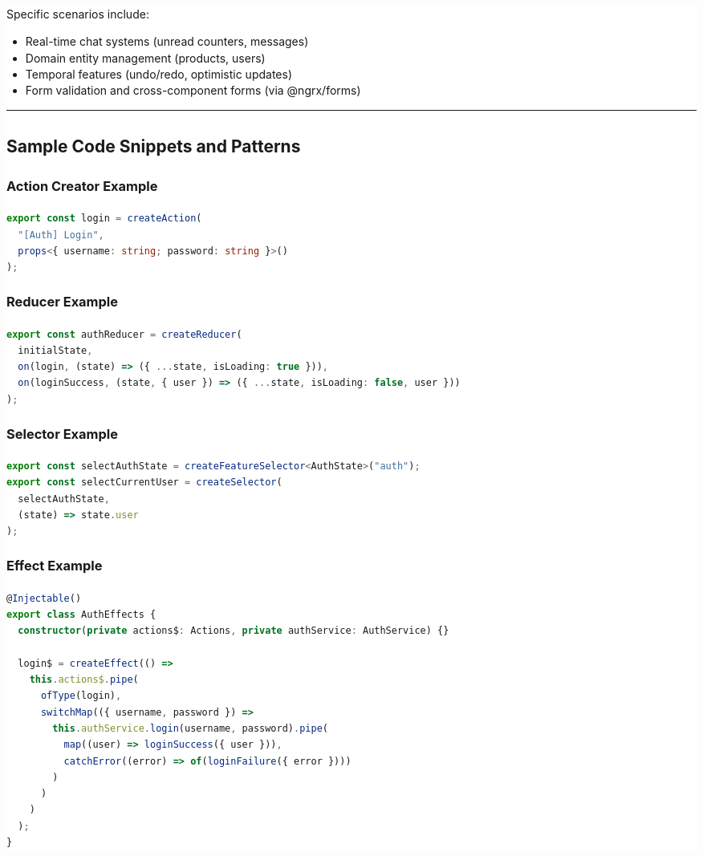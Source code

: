 Specific scenarios include:

- Real-time chat systems (unread counters, messages)
- Domain entity management (products, users)
- Temporal features (undo/redo, optimistic updates)
- Form validation and cross-component forms (via @ngrx/forms)

---

## Sample Code Snippets and Patterns

### Action Creator Example

```typescript
export const login = createAction(
  "[Auth] Login",
  props<{ username: string; password: string }>()
);
```

### Reducer Example

```typescript
export const authReducer = createReducer(
  initialState,
  on(login, (state) => ({ ...state, isLoading: true })),
  on(loginSuccess, (state, { user }) => ({ ...state, isLoading: false, user }))
);
```

### Selector Example

```typescript
export const selectAuthState = createFeatureSelector<AuthState>("auth");
export const selectCurrentUser = createSelector(
  selectAuthState,
  (state) => state.user
);
```

### Effect Example

```typescript
@Injectable()
export class AuthEffects {
  constructor(private actions$: Actions, private authService: AuthService) {}

  login$ = createEffect(() =>
    this.actions$.pipe(
      ofType(login),
      switchMap(({ username, password }) =>
        this.authService.login(username, password).pipe(
          map((user) => loginSuccess({ user })),
          catchError((error) => of(loginFailure({ error })))
        )
      )
    )
  );
}
```
